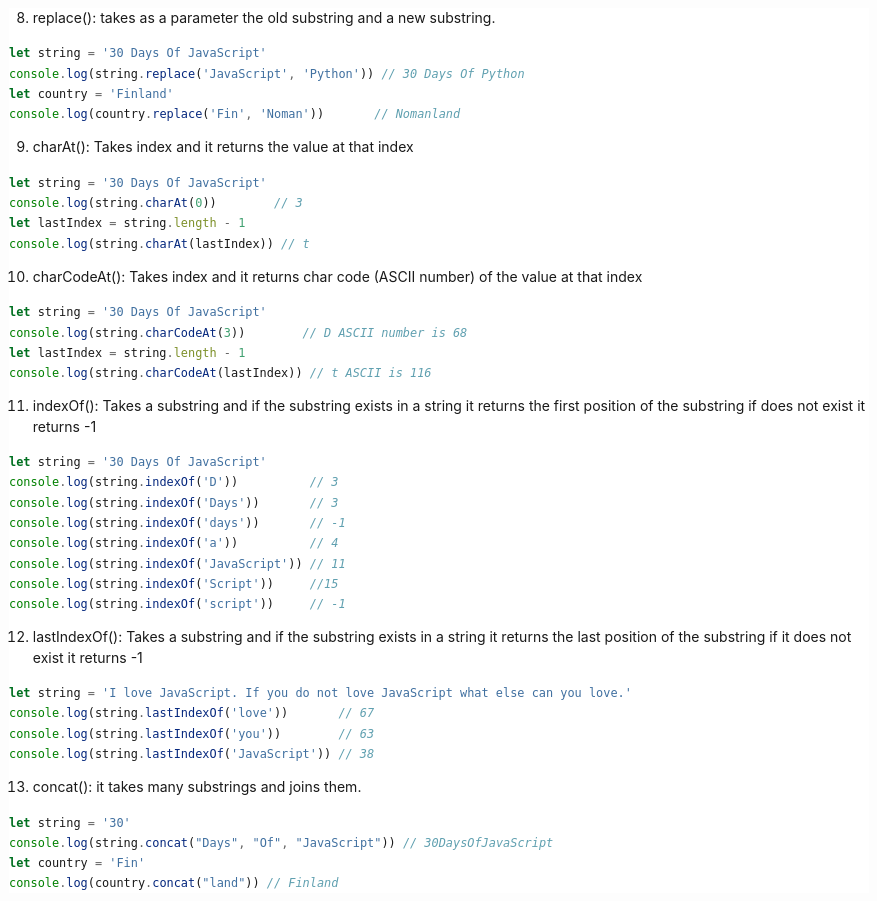 8. replace(): takes as a parameter the old substring and a new substring.
```js
let string = '30 Days Of JavaScript'
console.log(string.replace('JavaScript', 'Python')) // 30 Days Of Python
let country = 'Finland'
console.log(country.replace('Fin', 'Noman'))       // Nomanland
```
  
9. charAt(): Takes index and it returns the value at that index
```js
let string = '30 Days Of JavaScript'
console.log(string.charAt(0))        // 3
let lastIndex = string.length - 1
console.log(string.charAt(lastIndex)) // t
```
  
10. charCodeAt(): Takes index and it returns char code (ASCII number) of the
value at that index
```js
let string = '30 Days Of JavaScript'
console.log(string.charCodeAt(3))        // D ASCII number is 68
let lastIndex = string.length - 1
console.log(string.charCodeAt(lastIndex)) // t ASCII is 116
```
  
11. indexOf(): Takes a substring and if the substring exists in a string it
returns the first position of the substring if does not exist it returns -1
```js
let string = '30 Days Of JavaScript'
console.log(string.indexOf('D'))          // 3
console.log(string.indexOf('Days'))       // 3
console.log(string.indexOf('days'))       // -1
console.log(string.indexOf('a'))          // 4
console.log(string.indexOf('JavaScript')) // 11
console.log(string.indexOf('Script'))     //15
console.log(string.indexOf('script'))     // -1
```
  
12. lastIndexOf(): Takes a substring and if the substring exists in a string
it returns the last position of the substring if it does not exist it
returns -1
```js
let string = 'I love JavaScript. If you do not love JavaScript what else can you love.'
console.log(string.lastIndexOf('love'))       // 67
console.log(string.lastIndexOf('you'))        // 63
console.log(string.lastIndexOf('JavaScript')) // 38
```
  
13. concat(): it takes many substrings and joins them.
```js
let string = '30'
console.log(string.concat("Days", "Of", "JavaScript")) // 30DaysOfJavaScript
let country = 'Fin'
console.log(country.concat("land")) // Finland
```
